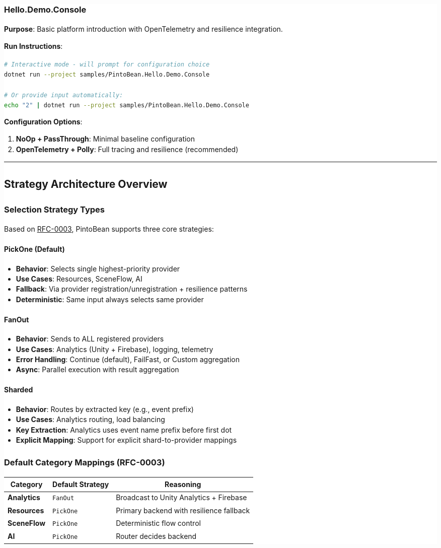 
### Hello.Demo.Console

**Purpose**: Basic platform introduction with OpenTelemetry and resilience integration.

**Run Instructions**:
```bash
# Interactive mode - will prompt for configuration choice
dotnet run --project samples/PintoBean.Hello.Demo.Console

# Or provide input automatically:
echo "2" | dotnet run --project samples/PintoBean.Hello.Demo.Console
```

**Configuration Options**:
1. **NoOp + PassThrough**: Minimal baseline configuration
2. **OpenTelemetry + Polly**: Full tracing and resilience (recommended)

---

## Strategy Architecture Overview

### Selection Strategy Types

Based on [RFC-0003](rfcs/rfc-0003-selection-strategies.md), PintoBean supports three core strategies:

#### PickOne (Default)
- **Behavior**: Selects single highest-priority provider
- **Use Cases**: Resources, SceneFlow, AI
- **Fallback**: Via provider registration/unregistration + resilience patterns
- **Deterministic**: Same input always selects same provider

#### FanOut
- **Behavior**: Sends to ALL registered providers
- **Use Cases**: Analytics (Unity + Firebase), logging, telemetry
- **Error Handling**: Continue (default), FailFast, or Custom aggregation
- **Async**: Parallel execution with result aggregation

#### Sharded
- **Behavior**: Routes by extracted key (e.g., event prefix)
- **Use Cases**: Analytics routing, load balancing
- **Key Extraction**: Analytics uses event name prefix before first dot
- **Explicit Mapping**: Support for explicit shard-to-provider mappings

### Default Category Mappings (RFC-0003)

| Category | Default Strategy | Reasoning |
|----------|------------------|-----------|
| **Analytics** | `FanOut` | Broadcast to Unity Analytics + Firebase |
| **Resources** | `PickOne` | Primary backend with resilience fallback |
| **SceneFlow** | `PickOne` | Deterministic flow control |
| **AI** | `PickOne` | Router decides backend |
